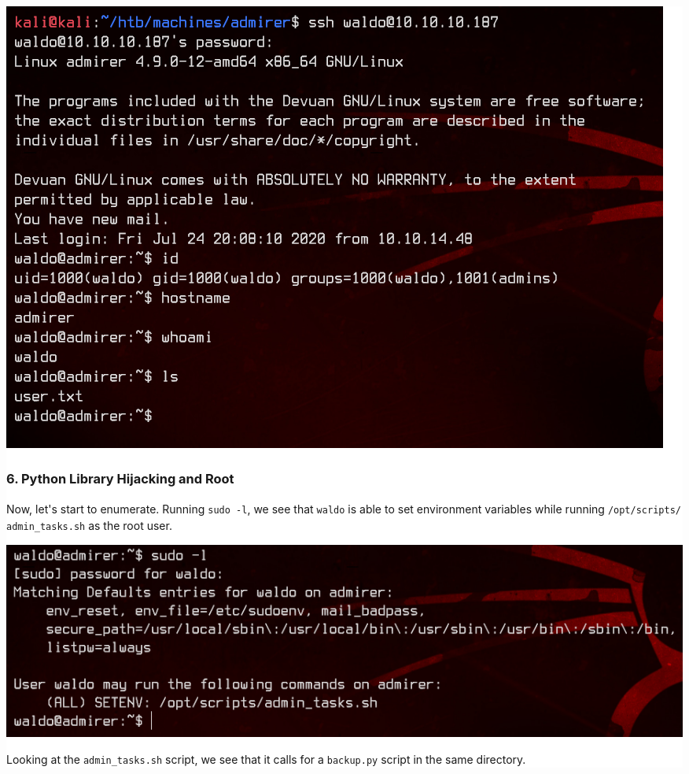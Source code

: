 ![44b68d50812f929738f127c0c9ae2621.png](/images/htb-admirer/a9e0d315772f4c178d9f67ee836f6b12.png)

### 6. Python Library Hijacking and Root

Now, let's start to enumerate. Running `sudo -l`, we see that `waldo` is able to set environment variables while running `/opt/scripts/admin_tasks.sh` as the root user.

![e5241f7da501d64ed3836308fee65ae6.png](/images/htb-admirer/913750a3b3404799952f48a51d3b08c9.png)

Looking at the `admin_tasks.sh` script, we see that it calls for a `backup.py` script in the same directory. 

